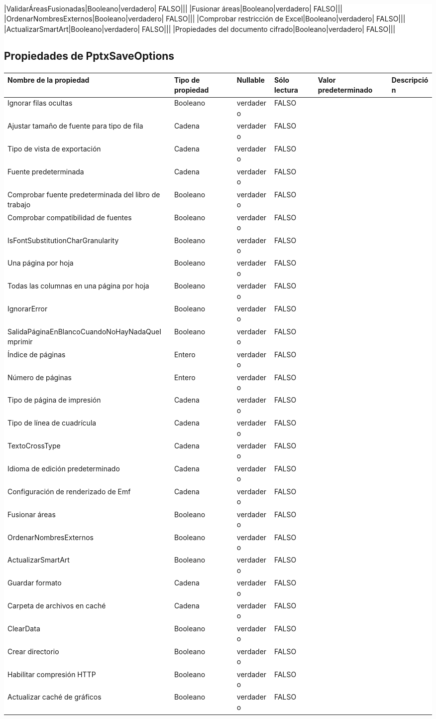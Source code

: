 |ValidarÁreasFusionadas|Booleano|verdadero| FALSO|||
|Fusionar áreas|Booleano|verdadero| FALSO|||
|OrdenarNombresExternos|Booleano|verdadero| FALSO|||
|Comprobar restricción de Excel|Booleano|verdadero| FALSO|||
|ActualizarSmartArt|Booleano|verdadero| FALSO|||
|Propiedades del documento cifrado|Booleano|verdadero| FALSO|||

## **Propiedades de PptxSaveOptions**

| Nombre de la propiedad| Tipo de propiedad| Nullable| Sólo lectura| Valor predeterminado| Descripción|
|:- |:- |:- |:- |:- |:- |
|Ignorar filas ocultas|Booleano|verdadero| FALSO|||
|Ajustar tamaño de fuente para tipo de fila|Cadena|verdadero| FALSO|||
|Tipo de vista de exportación|Cadena|verdadero| FALSO|||
|Fuente predeterminada|Cadena|verdadero| FALSO|||
|Comprobar fuente predeterminada del libro de trabajo|Booleano|verdadero| FALSO|||
|Comprobar compatibilidad de fuentes|Booleano|verdadero| FALSO|||
|IsFontSubstitutionCharGranularity|Booleano|verdadero| FALSO|||
|Una página por hoja|Booleano|verdadero| FALSO|||
|Todas las columnas en una página por hoja|Booleano|verdadero| FALSO|||
|IgnorarError|Booleano|verdadero| FALSO|||
|SalidaPáginaEnBlancoCuandoNoHayNadaQueImprimir|Booleano|verdadero| FALSO|||
|Índice de páginas|Entero|verdadero| FALSO|||
|Número de páginas|Entero|verdadero| FALSO|||
|Tipo de página de impresión|Cadena|verdadero| FALSO|||
|Tipo de línea de cuadrícula|Cadena|verdadero| FALSO|||
|TextoCrossType|Cadena|verdadero| FALSO|||
|Idioma de edición predeterminado|Cadena|verdadero| FALSO|||
|Configuración de renderizado de Emf|Cadena|verdadero| FALSO|||
|Fusionar áreas|Booleano|verdadero| FALSO|||
|OrdenarNombresExternos|Booleano|verdadero| FALSO|||
|ActualizarSmartArt|Booleano|verdadero| FALSO|||
|Guardar formato|Cadena|verdadero| FALSO|||
|Carpeta de archivos en caché|Cadena|verdadero| FALSO|||
|ClearData|Booleano|verdadero| FALSO|||
|Crear directorio|Booleano|verdadero| FALSO|||
|Habilitar compresión HTTP|Booleano|verdadero| FALSO|||
|Actualizar caché de gráficos|Booleano|verdadero| FALSO|||